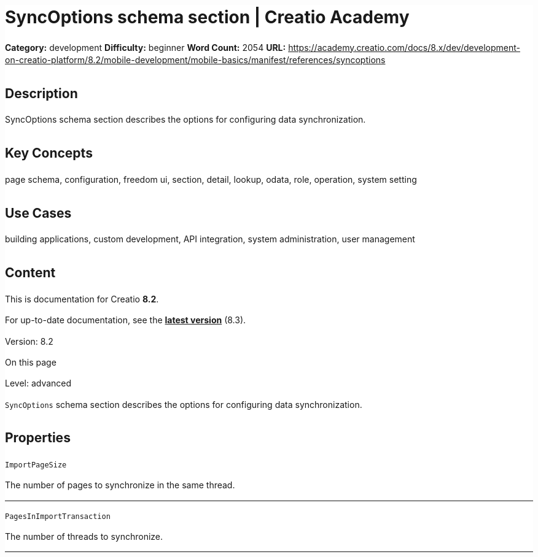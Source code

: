 # SyncOptions schema section | Creatio Academy

**Category:** development **Difficulty:** beginner **Word Count:** 2054 **URL:**
https://academy.creatio.com/docs/8.x/dev/development-on-creatio-platform/8.2/mobile-development/mobile-basics/manifest/references/syncoptions

## Description

SyncOptions schema section describes the options for configuring data
synchronization.

## Key Concepts

page schema, configuration, freedom ui, section, detail, lookup, odata, role,
operation, system setting

## Use Cases

building applications, custom development, API integration, system
administration, user management

## Content

This is documentation for Creatio **8.2**.

For up-to-date documentation, see the
**[latest version](/docs/8.x/dev/development-on-creatio-platform/getting-started/development-recommendations)**
(8.3).

Version: 8.2

On this page

Level: advanced

`SyncOptions` schema section describes the options for configuring data
synchronization.

## Properties​

    ImportPageSize

The number of pages to synchronize in the same thread.

---

    PagesInImportTransaction

The number of threads to synchronize.

---
